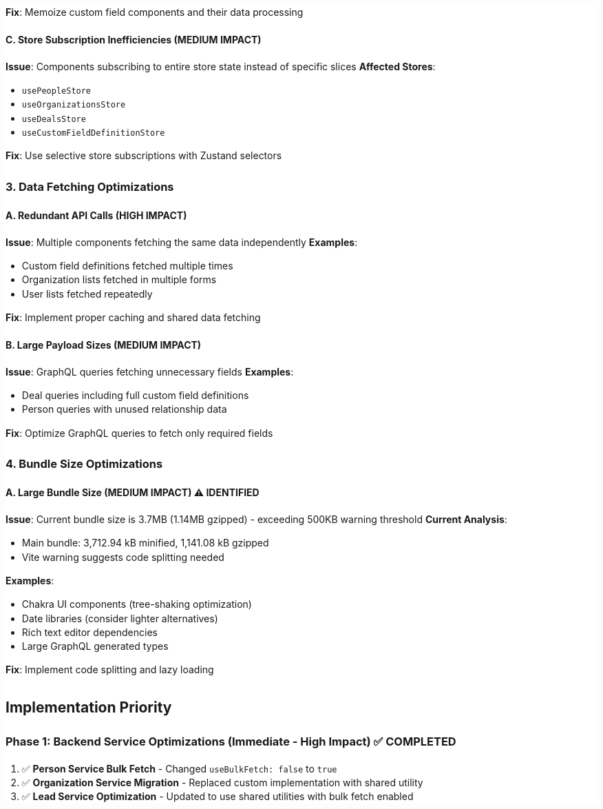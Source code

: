 **Fix**: Memoize custom field components and their data processing

#### C. Store Subscription Inefficiencies (MEDIUM IMPACT)
**Issue**: Components subscribing to entire store state instead of specific slices
**Affected Stores**:
- `usePeopleStore`
- `useOrganizationsStore`
- `useDealsStore`
- `useCustomFieldDefinitionStore`

**Fix**: Use selective store subscriptions with Zustand selectors

### 3. Data Fetching Optimizations

#### A. Redundant API Calls (HIGH IMPACT)
**Issue**: Multiple components fetching the same data independently
**Examples**:
- Custom field definitions fetched multiple times
- Organization lists fetched in multiple forms
- User lists fetched repeatedly

**Fix**: Implement proper caching and shared data fetching

#### B. Large Payload Sizes (MEDIUM IMPACT)
**Issue**: GraphQL queries fetching unnecessary fields
**Examples**:
- Deal queries including full custom field definitions
- Person queries with unused relationship data

**Fix**: Optimize GraphQL queries to fetch only required fields

### 4. Bundle Size Optimizations

#### A. Large Bundle Size (MEDIUM IMPACT) ⚠️ IDENTIFIED
**Issue**: Current bundle size is 3.7MB (1.14MB gzipped) - exceeding 500KB warning threshold
**Current Analysis**:
- Main bundle: 3,712.94 kB minified, 1,141.08 kB gzipped
- Vite warning suggests code splitting needed

**Examples**:
- Chakra UI components (tree-shaking optimization)
- Date libraries (consider lighter alternatives)
- Rich text editor dependencies
- Large GraphQL generated types

**Fix**: Implement code splitting and lazy loading

## Implementation Priority

### Phase 1: Backend Service Optimizations (Immediate - High Impact) ✅ COMPLETED
1. ✅ **Person Service Bulk Fetch** - Changed `useBulkFetch: false` to `true`
2. ✅ **Organization Service Migration** - Replaced custom implementation with shared utility
3. ✅ **Lead Service Optimization** - Updated to use shared utilities with bulk fetch enabled
